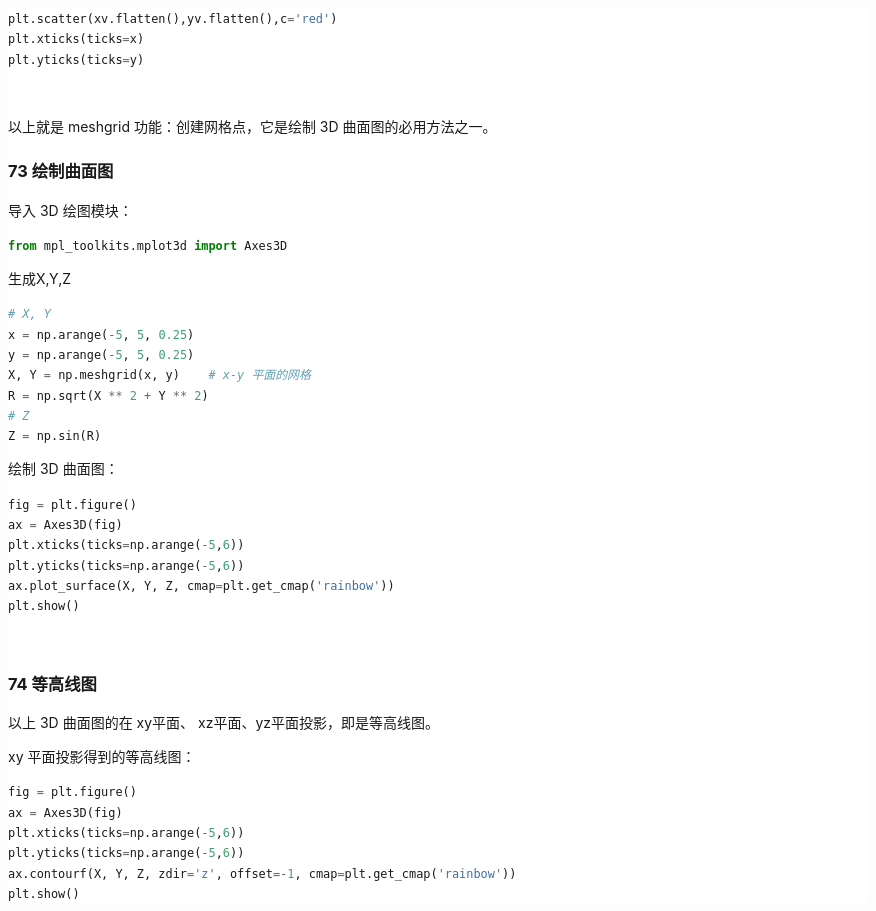 ```python
plt.scatter(xv.flatten(),yv.flatten(),c='red')
plt.xticks(ticks=x)
plt.yticks(ticks=y)
```

![img](data:image/gif;base64,iVBORw0KGgoAAAANSUhEUgAAAAEAAAABCAYAAAAfFcSJAAAADUlEQVQImWNgYGBgAAAABQABh6FO1AAAAABJRU5ErkJggg==)

以上就是 meshgrid 功能：创建网格点，它是绘制 3D 曲面图的必用方法之一。

### 73 绘制曲面图

导入 3D 绘图模块：

```python
from mpl_toolkits.mplot3d import Axes3D
```

生成X,Y,Z

```python
# X, Y 
x = np.arange(-5, 5, 0.25)
y = np.arange(-5, 5, 0.25)
X, Y = np.meshgrid(x, y)    # x-y 平面的网格
R = np.sqrt(X ** 2 + Y ** 2)
# Z
Z = np.sin(R)
```

绘制 3D 曲面图：

```python
fig = plt.figure()
ax = Axes3D(fig)
plt.xticks(ticks=np.arange(-5,6))
plt.yticks(ticks=np.arange(-5,6))
ax.plot_surface(X, Y, Z, cmap=plt.get_cmap('rainbow'))
plt.show()
```

![img](data:image/gif;base64,iVBORw0KGgoAAAANSUhEUgAAAAEAAAABCAYAAAAfFcSJAAAADUlEQVQImWNgYGBgAAAABQABh6FO1AAAAABJRU5ErkJggg==)

### 74 等高线图

以上 3D 曲面图的在 xy平面、 xz平面、yz平面投影，即是等高线图。

xy 平面投影得到的等高线图：

```python
fig = plt.figure()
ax = Axes3D(fig)
plt.xticks(ticks=np.arange(-5,6))
plt.yticks(ticks=np.arange(-5,6))
ax.contourf(X, Y, Z, zdir='z', offset=-1, cmap=plt.get_cmap('rainbow'))
plt.show()
```
